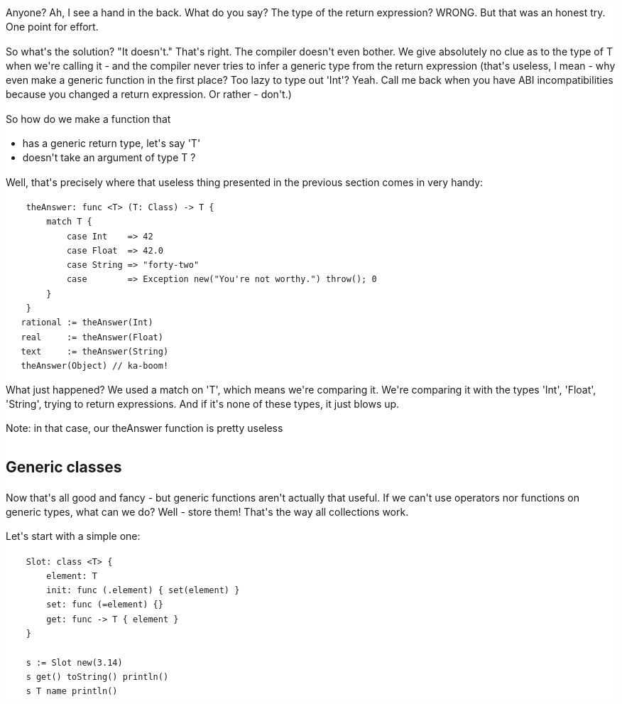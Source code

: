 Anyone? Ah, I see a hand in the back. What do you say? The type of the return
expression? WRONG. But that was an honest try. One point for effort.

So what's the solution? "It doesn't." That's right. The compiler doesn't even
bother. We give absolutely no clue as to the type of T when we're calling it -
and the compiler never tries to infer a generic type from the return
expression (that's useless, I mean - why even make a generic function in the
first place? Too lazy to type out 'Int'? Yeah. Call me back when you have ABI
incompatibilities because you changed a return expression. Or rather - don't.)

So how do we make a function that

  - has a generic return type, let's say 'T'
  - doesn't take an argument of type T ?

Well, that's precisely where that useless thing presented in the previous
section comes in very handy:

~~~
    theAnswer: func <T> (T: Class) -> T {
        match T {
            case Int    => 42
            case Float  => 42.0
            case String => "forty-two"
            case        => Exception new("You're not worthy.") throw(); 0
        }
    }
   rational := theAnswer(Int)
   real     := theAnswer(Float)
   text     := theAnswer(String)
   theAnswer(Object) // ka-boom!
~~~

What just happened? We used a match on 'T', which means we're comparing it.
We're comparing it with the types 'Int', 'Float', 'String', trying to return
expressions. And if it's none of these types, it just blows up.

Note: in that case, our theAnswer function is pretty useless

Generic classes
---------------

Now that's all good and fancy - but generic functions aren't actually that
useful. If we can't use operators nor functions on generic types, what can we
do? Well - store them! That's the way all collections work.

Let's start with a simple one:

~~~
    Slot: class <T> {
        element: T
        init: func (.element) { set(element) }
        set: func (=element) {}
        get: func -> T { element }
    }

    s := Slot new(3.14)
    s get() toString() println()
    s T name println()
~~~

